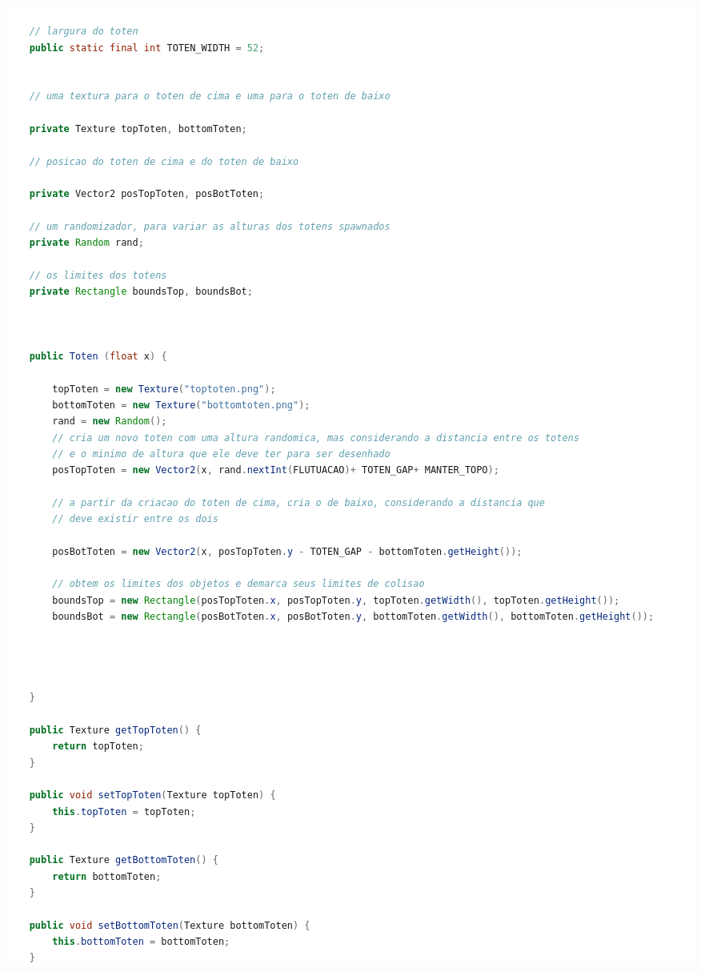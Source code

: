 ```java

    // largura do toten
    public static final int TOTEN_WIDTH = 52;


    // uma textura para o toten de cima e uma para o toten de baixo

    private Texture topToten, bottomToten;

    // posicao do toten de cima e do toten de baixo

    private Vector2 posTopToten, posBotToten;

    // um randomizador, para variar as alturas dos totens spawnados
    private Random rand;

    // os limites dos totens
    private Rectangle boundsTop, boundsBot;



    public Toten (float x) {

        topToten = new Texture("toptoten.png");
        bottomToten = new Texture("bottomtoten.png");
        rand = new Random();
        // cria um novo toten com uma altura randomica, mas considerando a distancia entre os totens
        // e o minimo de altura que ele deve ter para ser desenhado
        posTopToten = new Vector2(x, rand.nextInt(FLUTUACAO)+ TOTEN_GAP+ MANTER_TOPO);

        // a partir da criacao do toten de cima, cria o de baixo, considerando a distancia que
        // deve existir entre os dois

        posBotToten = new Vector2(x, posTopToten.y - TOTEN_GAP - bottomToten.getHeight());

        // obtem os limites dos objetos e demarca seus limites de colisao
        boundsTop = new Rectangle(posTopToten.x, posTopToten.y, topToten.getWidth(), topToten.getHeight());
        boundsBot = new Rectangle(posBotToten.x, posBotToten.y, bottomToten.getWidth(), bottomToten.getHeight());




    }

    public Texture getTopToten() {
        return topToten;
    }

    public void setTopToten(Texture topToten) {
        this.topToten = topToten;
    }

    public Texture getBottomToten() {
        return bottomToten;
    }

    public void setBottomToten(Texture bottomToten) {
        this.bottomToten = bottomToten;
    }

```